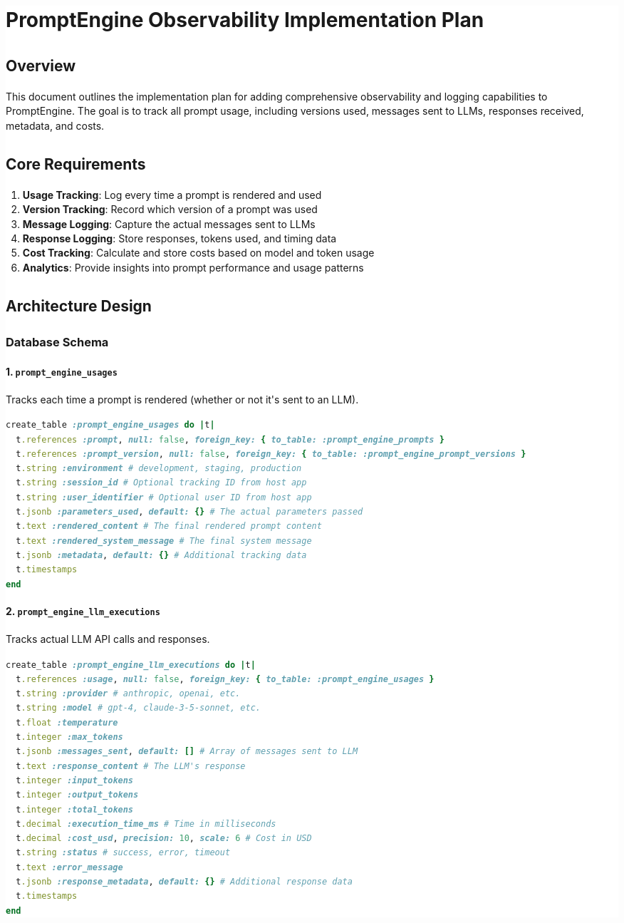 # PromptEngine Observability Implementation Plan

## Overview

This document outlines the implementation plan for adding comprehensive observability and logging capabilities to PromptEngine. The goal is to track all prompt usage, including versions used, messages sent to LLMs, responses received, metadata, and costs.

## Core Requirements

1. **Usage Tracking**: Log every time a prompt is rendered and used
2. **Version Tracking**: Record which version of a prompt was used
3. **Message Logging**: Capture the actual messages sent to LLMs
4. **Response Logging**: Store responses, tokens used, and timing data
5. **Cost Tracking**: Calculate and store costs based on model and token usage
6. **Analytics**: Provide insights into prompt performance and usage patterns

## Architecture Design

### Database Schema

#### 1. `prompt_engine_usages`
Tracks each time a prompt is rendered (whether or not it's sent to an LLM).

```ruby
create_table :prompt_engine_usages do |t|
  t.references :prompt, null: false, foreign_key: { to_table: :prompt_engine_prompts }
  t.references :prompt_version, null: false, foreign_key: { to_table: :prompt_engine_prompt_versions }
  t.string :environment # development, staging, production
  t.string :session_id # Optional tracking ID from host app
  t.string :user_identifier # Optional user ID from host app
  t.jsonb :parameters_used, default: {} # The actual parameters passed
  t.text :rendered_content # The final rendered prompt content
  t.text :rendered_system_message # The final system message
  t.jsonb :metadata, default: {} # Additional tracking data
  t.timestamps
end
```

#### 2. `prompt_engine_llm_executions`
Tracks actual LLM API calls and responses.

```ruby
create_table :prompt_engine_llm_executions do |t|
  t.references :usage, null: false, foreign_key: { to_table: :prompt_engine_usages }
  t.string :provider # anthropic, openai, etc.
  t.string :model # gpt-4, claude-3-5-sonnet, etc.
  t.float :temperature
  t.integer :max_tokens
  t.jsonb :messages_sent, default: [] # Array of messages sent to LLM
  t.text :response_content # The LLM's response
  t.integer :input_tokens
  t.integer :output_tokens
  t.integer :total_tokens
  t.decimal :execution_time_ms # Time in milliseconds
  t.decimal :cost_usd, precision: 10, scale: 6 # Cost in USD
  t.string :status # success, error, timeout
  t.text :error_message
  t.jsonb :response_metadata, default: {} # Additional response data
  t.timestamps
end
```